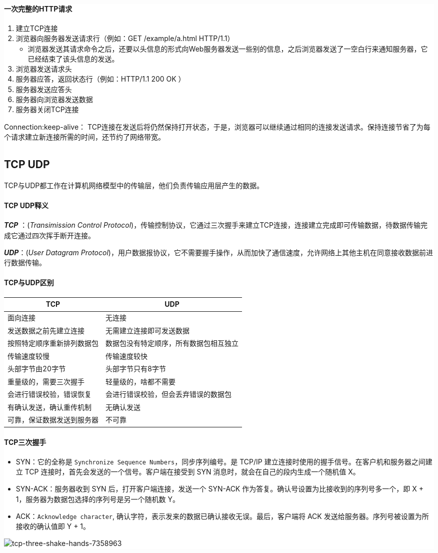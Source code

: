 #### 一次完整的HTTP请求

1. 建立TCP连接
2. 浏览器向服务器发送请求行（例如：GET /example/a.html HTTP/1.1）
   * 浏览器发送其请求命令之后，还要以头信息的形式向Web服务器发送一些别的信息，之后浏览器发送了一空白行来通知服务器，它已经结束了该头信息的发送。
3. 浏览器发送请求头
4. 服务器应答，返回状态行（例如：HTTP/1.1 200 OK ）
5. 服务器发送应答头
6. 服务器向浏览器发送数据
7. 服务器关闭TCP连接

Connection:keep-alive： TCP连接在发送后将仍然保持打开状态，于是，浏览器可以继续通过相同的连接发送请求。保持连接节省了为每个请求建立新连接所需的时间，还节约了网络带宽。

## TCP UDP

TCP与UDP都工作在计算机网络模型中的传输层，他们负责传输应用层产生的数据。

#### TCP UDP释义

***TCP*** ：(*Transimission Control Protocol*)，传输控制协议，它通过三次握手来建立TCP连接，连接建立完成即可传输数据，待数据传输完成它通过四次挥手断开连接。

***UDP***：(*User Datagram Protocol*)，用户数据报协议，它不需要握手操作，从而加快了通信速度，允许网络上其他主机在同意接收数据前进行数据传输。

#### TCP与UDP区别

| TCP                        | UDP                                    |
| -------------------------- | -------------------------------------- |
| 面向连接                   | 无连接                                 |
| 发送数据之前先建立连接     | 无需建立连接即可发送数据               |
| 按照特定顺序重新排列数据包 | 数据包没有特定顺序，所有数据包相互独立 |
| 传输速度较慢               | 传输速度较快                           |
| 头部字节由20字节           | 头部字节只有8字节                      |
| 重量级的，需要三次握手     | 轻量级的，啥都不需要                   |
| 会进行错误校验，错误恢复   | 会进行错误校验，但会丢弃错误的数据包   |
| 有确认发送，确认重传机制   | 无确认发送                             |
| 可靠，保证数据发送到服务器 | 不可靠                                 |

#### TCP三次握手

- SYN：它的全称是 `Synchronize Sequence Numbers`，同步序列编号。是 TCP/IP 建立连接时使用的握手信号。在客户机和服务器之间建立 TCP 连接时，首先会发送的一个信号。客户端在接受到 SYN 消息时，就会在自己的段内生成一个随机值 X。

- SYN-ACK：服务器收到 SYN 后，打开客户端连接，发送一个 SYN-ACK 作为答复。确认号设置为比接收到的序列号多一个，即 X + 1，服务器为数据包选择的序列号是另一个随机数 Y。

- ACK：`Acknowledge character`, 确认字符，表示发来的数据已确认接收无误。最后，客户端将 ACK 发送给服务器。序列号被设置为所接收的确认值即 Y + 1。

![tcp-three-shake-hands-7358963](https://raw.githubusercontent.com/aaaaaAndy/picture/main/images/20210129120240.png)
